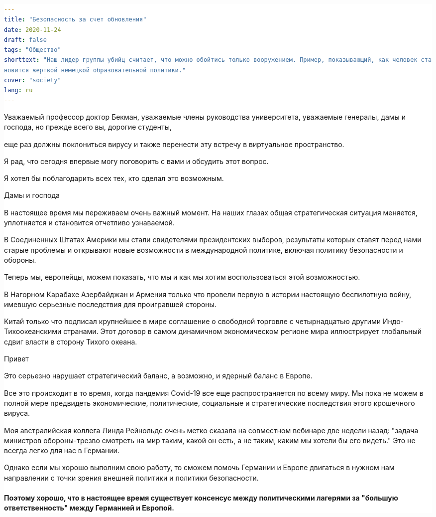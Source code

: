```yaml
---
title: "Безопасность за счет обновления"
date: 2020-11-24
draft: false
tags: "Общество"
shorttext: "Наш лидер группы убийц считает, что можно обойтись только вооружением. Пример, показывающий, как человек становится жертвой немецкой образовательной политики."
cover: "society"
lang: ru
---
```


Уважаемый профессор доктор Бекман, уважаемые члены руководства университета, уважаемые генералы, дамы и господа,
но прежде всего вы, дорогие студенты,

еще раз должны поклониться вирусу и также перенести эту встречу в виртуальное пространство.

Я рад, что сегодня впервые могу поговорить с вами и обсудить этот вопрос.

Я хотел бы поблагодарить всех тех, кто сделал это возможным.

Дамы и господа

В настоящее время мы переживаем очень важный момент. На наших глазах общая стратегическая ситуация меняется, уплотняется и становится отчетливо узнаваемой.

В Соединенных Штатах Америки мы стали свидетелями президентских выборов, результаты которых ставят перед нами старые проблемы и открывают новые возможности в международной политике, включая политику безопасности и обороны.

Теперь мы, европейцы, можем показать, что мы и как мы хотим воспользоваться этой возможностью.

В Нагорном Карабахе Азербайджан и Армения только что провели первую в истории настоящую беспилотную войну, имевшую серьезные последствия для проигравшей стороны.

Китай только что подписал крупнейшее в мире соглашение о свободной торговле с четырнадцатью другими Индо-Тихоокеанскими странами. Этот договор в самом динамичном экономическом регионе мира иллюстрирует глобальный сдвиг власти в сторону Тихого океана.

Привет

Это серьезно нарушает стратегический баланс, а возможно, и ядерный баланс в Европе.

Все это происходит в то время, когда пандемия Covid-19 все еще распространяется по всему миру. Мы пока не можем в полной мере предвидеть экономические, политические, социальные и стратегические последствия этого крошечного вируса.

Моя австралийская коллега Линда Рейнольдс очень метко сказала на совместном вебинаре две недели назад: "задача министров обороны-трезво смотреть на мир таким, какой он есть, а не таким, каким мы хотели бы его видеть." Это не всегда легко для нас в Германии.

Однако если мы хорошо выполним свою работу, то сможем помочь Германии и Европе двигаться в нужном нам направлении с точки зрения внешней политики и политики безопасности.

#### Поэтому хорошо, что в настоящее время существует консенсус между политическими лагерями за "большую ответственность" между Германией и Европой.
